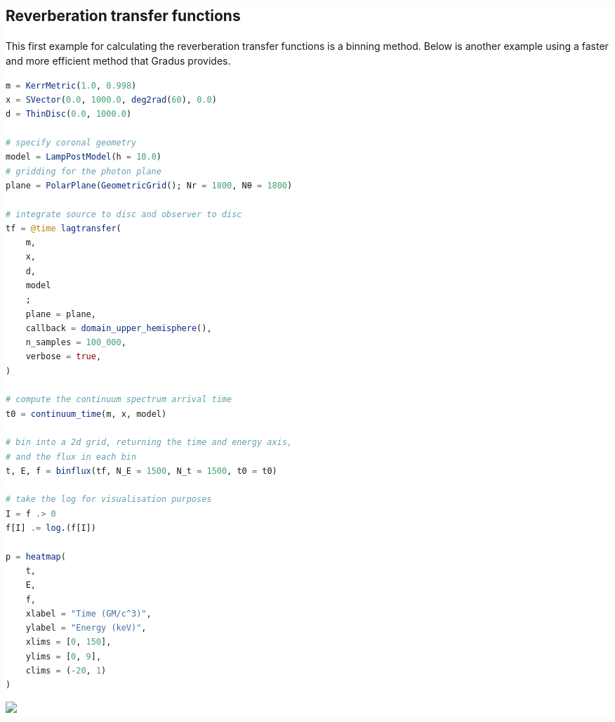 ## Reverberation transfer functions

This first example for calculating the reverberation transfer functions is a binning method. Below is another example using a faster and more efficient method that Gradus provides.

```julia
m = KerrMetric(1.0, 0.998)
x = SVector(0.0, 1000.0, deg2rad(60), 0.0)
d = ThinDisc(0.0, 1000.0)

# specify coronal geometry
model = LampPostModel(h = 10.0)
# gridding for the photon plane
plane = PolarPlane(GeometricGrid(); Nr = 1800, Nθ = 1800)

# integrate source to disc and observer to disc
tf = @time lagtransfer(
    m,
    x,
    d,
    model
    ;
    plane = plane,
    callback = domain_upper_hemisphere(),
    n_samples = 100_000,
    verbose = true,
)

# compute the continuum spectrum arrival time
t0 = continuum_time(m, x, model)

# bin into a 2d grid, returning the time and energy axis,
# and the flux in each bin
t, E, f = binflux(tf, N_E = 1500, N_t = 1500, t0 = t0)

# take the log for visualisation purposes
I = f .> 0
f[I] .= log.(f[I])

p = heatmap(
    t,
    E,
    f,
    xlabel = "Time (GM/c^3)",
    ylabel = "Energy (keV)",
    xlims = [0, 150],
    ylims = [0, 9],
    clims = (-20, 1)
)
```
![](./example-figures/example-reverb-tf.png)
